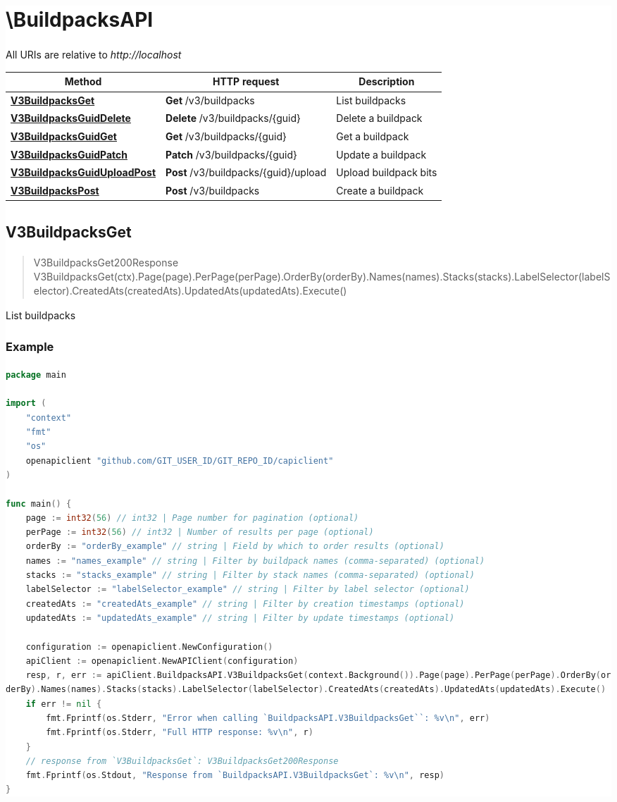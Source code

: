 # \BuildpacksAPI

All URIs are relative to *http://localhost*

Method | HTTP request | Description
------------- | ------------- | -------------
[**V3BuildpacksGet**](BuildpacksAPI.md#V3BuildpacksGet) | **Get** /v3/buildpacks | List buildpacks
[**V3BuildpacksGuidDelete**](BuildpacksAPI.md#V3BuildpacksGuidDelete) | **Delete** /v3/buildpacks/{guid} | Delete a buildpack
[**V3BuildpacksGuidGet**](BuildpacksAPI.md#V3BuildpacksGuidGet) | **Get** /v3/buildpacks/{guid} | Get a buildpack
[**V3BuildpacksGuidPatch**](BuildpacksAPI.md#V3BuildpacksGuidPatch) | **Patch** /v3/buildpacks/{guid} | Update a buildpack
[**V3BuildpacksGuidUploadPost**](BuildpacksAPI.md#V3BuildpacksGuidUploadPost) | **Post** /v3/buildpacks/{guid}/upload | Upload buildpack bits
[**V3BuildpacksPost**](BuildpacksAPI.md#V3BuildpacksPost) | **Post** /v3/buildpacks | Create a buildpack



## V3BuildpacksGet

> V3BuildpacksGet200Response V3BuildpacksGet(ctx).Page(page).PerPage(perPage).OrderBy(orderBy).Names(names).Stacks(stacks).LabelSelector(labelSelector).CreatedAts(createdAts).UpdatedAts(updatedAts).Execute()

List buildpacks



### Example

```go
package main

import (
	"context"
	"fmt"
	"os"
	openapiclient "github.com/GIT_USER_ID/GIT_REPO_ID/capiclient"
)

func main() {
	page := int32(56) // int32 | Page number for pagination (optional)
	perPage := int32(56) // int32 | Number of results per page (optional)
	orderBy := "orderBy_example" // string | Field by which to order results (optional)
	names := "names_example" // string | Filter by buildpack names (comma-separated) (optional)
	stacks := "stacks_example" // string | Filter by stack names (comma-separated) (optional)
	labelSelector := "labelSelector_example" // string | Filter by label selector (optional)
	createdAts := "createdAts_example" // string | Filter by creation timestamps (optional)
	updatedAts := "updatedAts_example" // string | Filter by update timestamps (optional)

	configuration := openapiclient.NewConfiguration()
	apiClient := openapiclient.NewAPIClient(configuration)
	resp, r, err := apiClient.BuildpacksAPI.V3BuildpacksGet(context.Background()).Page(page).PerPage(perPage).OrderBy(orderBy).Names(names).Stacks(stacks).LabelSelector(labelSelector).CreatedAts(createdAts).UpdatedAts(updatedAts).Execute()
	if err != nil {
		fmt.Fprintf(os.Stderr, "Error when calling `BuildpacksAPI.V3BuildpacksGet``: %v\n", err)
		fmt.Fprintf(os.Stderr, "Full HTTP response: %v\n", r)
	}
	// response from `V3BuildpacksGet`: V3BuildpacksGet200Response
	fmt.Fprintf(os.Stdout, "Response from `BuildpacksAPI.V3BuildpacksGet`: %v\n", resp)
}
```
